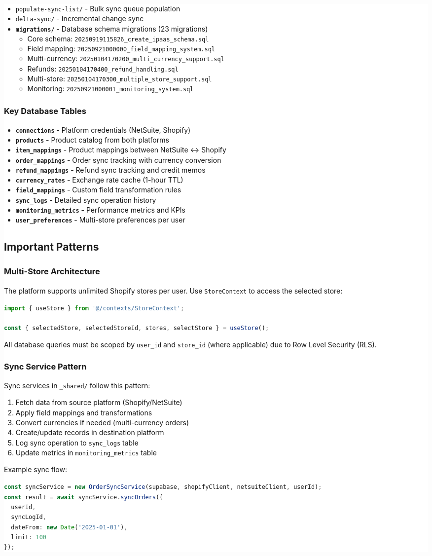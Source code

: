   - `populate-sync-list/` - Bulk sync queue population
  - `delta-sync/` - Incremental change sync
- **`migrations/`** - Database schema migrations (23 migrations)
  - Core schema: `20250919115826_create_ipaas_schema.sql`
  - Field mapping: `20250921000000_field_mapping_system.sql`
  - Multi-currency: `20250104170200_multi_currency_support.sql`
  - Refunds: `20250104170400_refund_handling.sql`
  - Multi-store: `20250104170300_multiple_store_support.sql`
  - Monitoring: `20250921000001_monitoring_system.sql`

### Key Database Tables
- **`connections`** - Platform credentials (NetSuite, Shopify)
- **`products`** - Product catalog from both platforms
- **`item_mappings`** - Product mappings between NetSuite ↔ Shopify
- **`order_mappings`** - Order sync tracking with currency conversion
- **`refund_mappings`** - Refund sync tracking and credit memos
- **`currency_rates`** - Exchange rate cache (1-hour TTL)
- **`field_mappings`** - Custom field transformation rules
- **`sync_logs`** - Detailed sync operation history
- **`monitoring_metrics`** - Performance metrics and KPIs
- **`user_preferences`** - Multi-store preferences per user

## Important Patterns

### Multi-Store Architecture
The platform supports unlimited Shopify stores per user. Use `StoreContext` to access the selected store:

```typescript
import { useStore } from '@/contexts/StoreContext';

const { selectedStore, selectedStoreId, stores, selectStore } = useStore();
```

All database queries must be scoped by `user_id` and `store_id` (where applicable) due to Row Level Security (RLS).

### Sync Service Pattern
Sync services in `_shared/` follow this pattern:
1. Fetch data from source platform (Shopify/NetSuite)
2. Apply field mappings and transformations
3. Convert currencies if needed (multi-currency orders)
4. Create/update records in destination platform
5. Log sync operation to `sync_logs` table
6. Update metrics in `monitoring_metrics` table

Example sync flow:
```typescript
const syncService = new OrderSyncService(supabase, shopifyClient, netsuiteClient, userId);
const result = await syncService.syncOrders({
  userId,
  syncLogId,
  dateFrom: new Date('2025-01-01'),
  limit: 100
});
```
